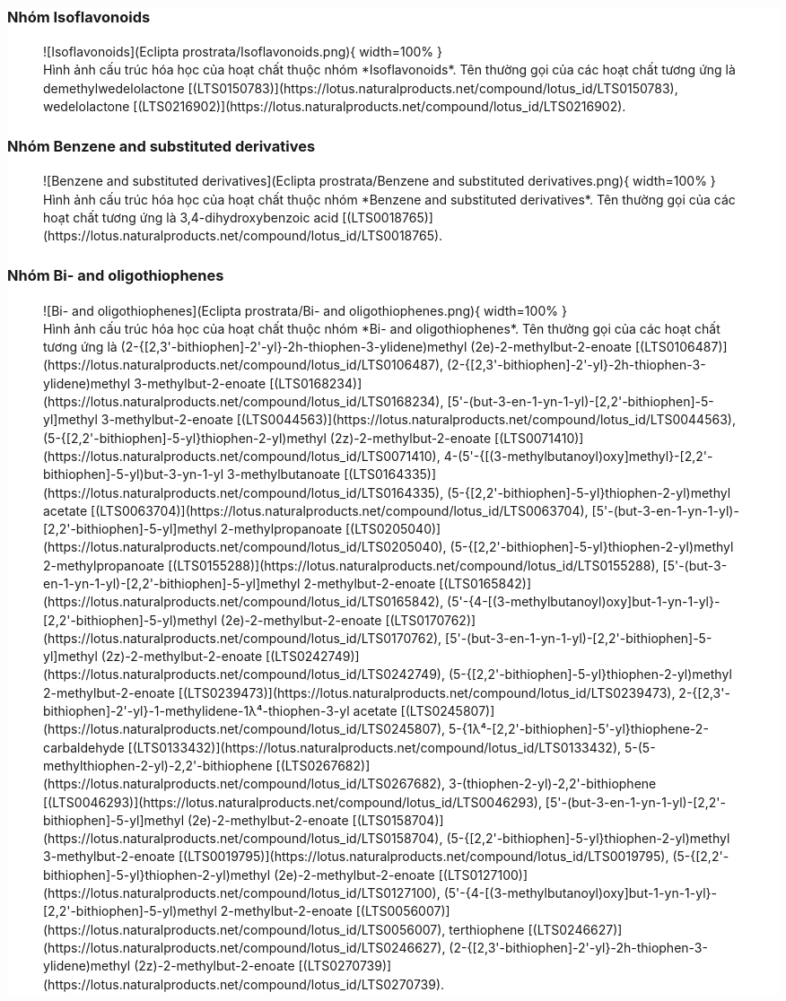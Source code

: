
### Nhóm Isoflavonoids
<figure markdown="span">
    ![Isoflavonoids](Eclipta prostrata/Isoflavonoids.png){ width=100% }
<figcaption>Hình ảnh cấu trúc hóa học của hoạt chất thuộc nhóm *Isoflavonoids*. Tên thường gọi của các hoạt chất tương ứng là demethylwedelolactone [(LTS0150783)](https://lotus.naturalproducts.net/compound/lotus_id/LTS0150783), wedelolactone [(LTS0216902)](https://lotus.naturalproducts.net/compound/lotus_id/LTS0216902).</figcaption>
</figure>

            
            
### Nhóm Benzene and substituted derivatives
<figure markdown="span">
    ![Benzene and substituted derivatives](Eclipta prostrata/Benzene and substituted derivatives.png){ width=100% }
<figcaption>Hình ảnh cấu trúc hóa học của hoạt chất thuộc nhóm *Benzene and substituted derivatives*. Tên thường gọi của các hoạt chất tương ứng là 3,4-dihydroxybenzoic acid [(LTS0018765)](https://lotus.naturalproducts.net/compound/lotus_id/LTS0018765).</figcaption>
</figure>


### Nhóm Bi- and oligothiophenes
<figure markdown="span">
    ![Bi- and oligothiophenes](Eclipta prostrata/Bi- and oligothiophenes.png){ width=100% }
<figcaption>Hình ảnh cấu trúc hóa học của hoạt chất thuộc nhóm *Bi- and oligothiophenes*. Tên thường gọi của các hoạt chất tương ứng là (2-{[2,3'-bithiophen]-2'-yl}-2h-thiophen-3-ylidene)methyl (2e)-2-methylbut-2-enoate [(LTS0106487)](https://lotus.naturalproducts.net/compound/lotus_id/LTS0106487), (2-{[2,3'-bithiophen]-2'-yl}-2h-thiophen-3-ylidene)methyl 3-methylbut-2-enoate [(LTS0168234)](https://lotus.naturalproducts.net/compound/lotus_id/LTS0168234), [5'-(but-3-en-1-yn-1-yl)-[2,2'-bithiophen]-5-yl]methyl 3-methylbut-2-enoate [(LTS0044563)](https://lotus.naturalproducts.net/compound/lotus_id/LTS0044563), (5-{[2,2'-bithiophen]-5-yl}thiophen-2-yl)methyl (2z)-2-methylbut-2-enoate [(LTS0071410)](https://lotus.naturalproducts.net/compound/lotus_id/LTS0071410), 4-(5'-{[(3-methylbutanoyl)oxy]methyl}-[2,2'-bithiophen]-5-yl)but-3-yn-1-yl 3-methylbutanoate [(LTS0164335)](https://lotus.naturalproducts.net/compound/lotus_id/LTS0164335), (5-{[2,2'-bithiophen]-5-yl}thiophen-2-yl)methyl acetate [(LTS0063704)](https://lotus.naturalproducts.net/compound/lotus_id/LTS0063704), [5'-(but-3-en-1-yn-1-yl)-[2,2'-bithiophen]-5-yl]methyl 2-methylpropanoate [(LTS0205040)](https://lotus.naturalproducts.net/compound/lotus_id/LTS0205040), (5-{[2,2'-bithiophen]-5-yl}thiophen-2-yl)methyl 2-methylpropanoate [(LTS0155288)](https://lotus.naturalproducts.net/compound/lotus_id/LTS0155288), [5'-(but-3-en-1-yn-1-yl)-[2,2'-bithiophen]-5-yl]methyl 2-methylbut-2-enoate [(LTS0165842)](https://lotus.naturalproducts.net/compound/lotus_id/LTS0165842), (5'-{4-[(3-methylbutanoyl)oxy]but-1-yn-1-yl}-[2,2'-bithiophen]-5-yl)methyl (2e)-2-methylbut-2-enoate [(LTS0170762)](https://lotus.naturalproducts.net/compound/lotus_id/LTS0170762), [5'-(but-3-en-1-yn-1-yl)-[2,2'-bithiophen]-5-yl]methyl (2z)-2-methylbut-2-enoate [(LTS0242749)](https://lotus.naturalproducts.net/compound/lotus_id/LTS0242749), (5-{[2,2'-bithiophen]-5-yl}thiophen-2-yl)methyl 2-methylbut-2-enoate [(LTS0239473)](https://lotus.naturalproducts.net/compound/lotus_id/LTS0239473), 2-{[2,3'-bithiophen]-2'-yl}-1-methylidene-1λ⁴-thiophen-3-yl acetate [(LTS0245807)](https://lotus.naturalproducts.net/compound/lotus_id/LTS0245807), 5-{1λ⁴-[2,2'-bithiophen]-5'-yl}thiophene-2-carbaldehyde [(LTS0133432)](https://lotus.naturalproducts.net/compound/lotus_id/LTS0133432), 5-(5-methylthiophen-2-yl)-2,2'-bithiophene [(LTS0267682)](https://lotus.naturalproducts.net/compound/lotus_id/LTS0267682), 3-(thiophen-2-yl)-2,2'-bithiophene [(LTS0046293)](https://lotus.naturalproducts.net/compound/lotus_id/LTS0046293), [5'-(but-3-en-1-yn-1-yl)-[2,2'-bithiophen]-5-yl]methyl (2e)-2-methylbut-2-enoate [(LTS0158704)](https://lotus.naturalproducts.net/compound/lotus_id/LTS0158704), (5-{[2,2'-bithiophen]-5-yl}thiophen-2-yl)methyl 3-methylbut-2-enoate [(LTS0019795)](https://lotus.naturalproducts.net/compound/lotus_id/LTS0019795), (5-{[2,2'-bithiophen]-5-yl}thiophen-2-yl)methyl (2e)-2-methylbut-2-enoate [(LTS0127100)](https://lotus.naturalproducts.net/compound/lotus_id/LTS0127100), (5'-{4-[(3-methylbutanoyl)oxy]but-1-yn-1-yl}-[2,2'-bithiophen]-5-yl)methyl 2-methylbut-2-enoate [(LTS0056007)](https://lotus.naturalproducts.net/compound/lotus_id/LTS0056007), terthiophene [(LTS0246627)](https://lotus.naturalproducts.net/compound/lotus_id/LTS0246627), (2-{[2,3'-bithiophen]-2'-yl}-2h-thiophen-3-ylidene)methyl (2z)-2-methylbut-2-enoate [(LTS0270739)](https://lotus.naturalproducts.net/compound/lotus_id/LTS0270739).</figcaption>
</figure>
